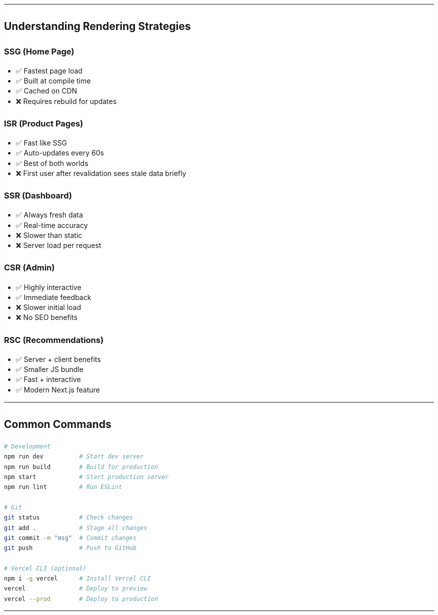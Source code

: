 
---

## Understanding Rendering Strategies

### SSG (Home Page)
- ✅ Fastest page load
- ✅ Built at compile time
- ✅ Cached on CDN
- ❌ Requires rebuild for updates

### ISR (Product Pages)
- ✅ Fast like SSG
- ✅ Auto-updates every 60s
- ✅ Best of both worlds
- ❌ First user after revalidation sees stale data briefly

### SSR (Dashboard)
- ✅ Always fresh data
- ✅ Real-time accuracy
- ❌ Slower than static
- ❌ Server load per request

### CSR (Admin)
- ✅ Highly interactive
- ✅ Immediate feedback
- ❌ Slower initial load
- ❌ No SEO benefits

### RSC (Recommendations)
- ✅ Server + client benefits
- ✅ Smaller JS bundle
- ✅ Fast + interactive
- ✅ Modern Next.js feature

---

## Common Commands

```bash
# Development
npm run dev          # Start dev server
npm run build        # Build for production
npm start            # Start production server
npm run lint         # Run ESLint

# Git
git status           # Check changes
git add .            # Stage all changes
git commit -m "msg"  # Commit changes
git push             # Push to GitHub

# Vercel CLI (optional)
npm i -g vercel      # Install Vercel CLI
vercel               # Deploy to preview
vercel --prod        # Deploy to production
```

---